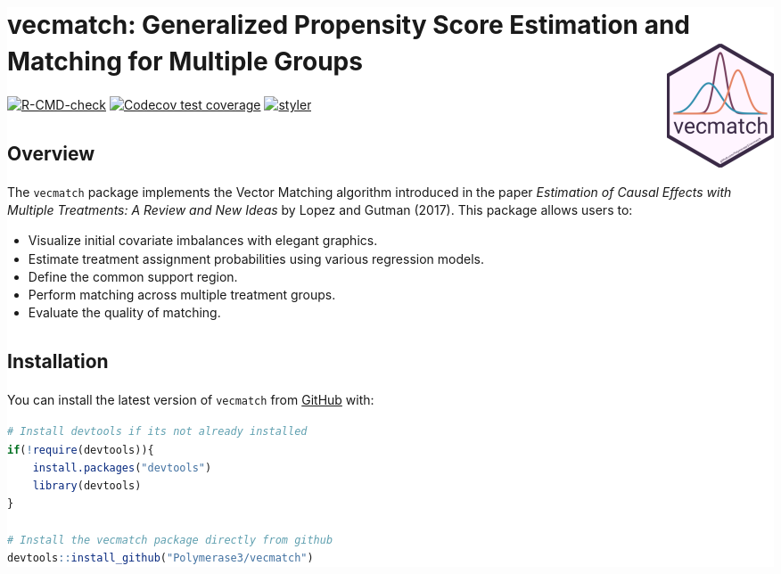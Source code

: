 


# vecmatch: Generalized Propensity Score Estimation and Matching for Multiple Groups <img src="man/figures/logo.png" align="right" height="139" alt="" />



[![R-CMD-check](https://github.com/Polymerase3/vecmatch/actions/workflows/R-CMD-check.yaml/badge.svg)](https://github.com/Polymerase3/vecmatch/actions/workflows/R-CMD-check.yaml)
[![Codecov test
coverage](https://codecov.io/gh/Polymerase3/vecmatch/graph/badge.svg)](https://app.codecov.io/gh/Polymerase3/vecmatch)
[![styler](https://github.com/Polymerase3/vecmatch/actions/workflows/style.yaml/badge.svg)](https://github.com/Polymerase3/vecmatch/actions/workflows/style.yaml)



## Overview

The `vecmatch` package implements the Vector Matching algorithm
introduced in the paper *Estimation of Causal Effects with Multiple
Treatments: A Review and New Ideas* by Lopez and Gutman (2017). This
package allows users to:

- Visualize initial covariate imbalances with elegant graphics.  
- Estimate treatment assignment probabilities using various regression
  models.  
- Define the common support region.  
- Perform matching across multiple treatment groups.  
- Evaluate the quality of matching.

## Installation

You can install the latest version of `vecmatch` from
[GitHub](https://github.com/Polymerase3/vecmatch) with:

``` r
# Install devtools if its not already installed
if(!require(devtools)){
    install.packages("devtools")
    library(devtools)
}

# Install the vecmatch package directly from github
devtools::install_github("Polymerase3/vecmatch")
```
